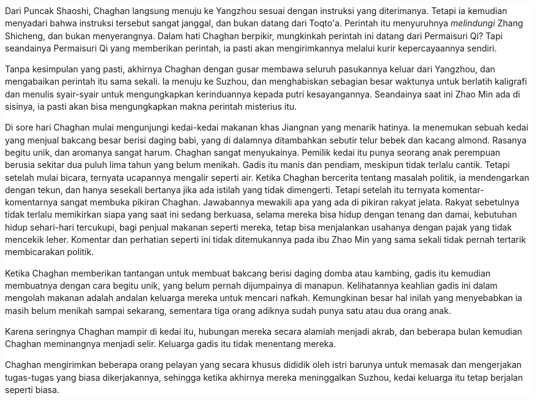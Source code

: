 Dari Puncak Shaoshi, Chaghan langsung menuju ke Yangzhou sesuai dengan instruksi yang diterimanya. Tetapi ia
kemudian menyadari bahwa instruksi tersebut sangat janggal, dan bukan datang dari Toqto'a. Perintah itu menyuruhnya 
_melindungi_ Zhang Shicheng, dan bukan menyerangnya. Dalam hati Chaghan berpikir, mungkinkah perintah ini datang
dari Permaisuri Qi? Tapi seandainya Permaisuri Qi yang memberikan perintah, ia pasti akan mengirimkannya melalui 
kurir kepercayaannya sendiri.

Tanpa kesimpulan yang pasti, akhirnya Chaghan dengan gusar membawa seluruh pasukannya keluar dari Yangzhou, dan 
mengabaikan perintah itu sama sekali. Ia menuju ke Suzhou, dan menghabiskan sebagian besar waktunya untuk berlatih
kaligrafi dan menulis syair-syair untuk mengungkapkan kerinduannya kepada putri kesayangannya. Seandainya saat ini
Zhao Min ada di sisinya, ia pasti akan bisa mengungkapkan makna perintah misterius itu.

Di sore hari Chaghan mulai mengunjungi kedai-kedai makanan khas Jiangnan yang menarik hatinya. Ia menemukan sebuah
kedai yang menjual bakcang besar berisi daging babi, yang di dalamnya ditambahkan sebutir telur bebek dan kacang almond.
Rasanya begitu unik, dan aromanya sangat harum. Chaghan sangat menyukainya. Pemilik kedai itu punya seorang anak perempuan
berusia sekitar dua puluh lima tahun yang belum menikah. Gadis itu manis dan pendiam, meskipun tidak terlalu cantik.
Tetapi setelah mulai bicara, ternyata ucapannya mengalir seperti air. Ketika Chaghan bercerita tentang masalah politik,
ia mendengarkan dengan tekun, dan hanya sesekali bertanya jika ada istilah yang tidak dimengerti. Tetapi setelah itu
ternyata komentar-komentarnya sangat membuka pikiran Chaghan. Jawabannya mewakili apa yang ada di pikiran rakyat
jelata. Rakyat sebetulnya tidak terlalu memikirkan siapa yang saat ini sedang berkuasa, selama mereka bisa hidup dengan
tenang dan damai, kebutuhan hidup sehari-hari tercukupi, bagi penjual makanan seperti mereka, tetap bisa menjalankan
usahanya dengan pajak yang tidak mencekik leher. Komentar dan perhatian seperti ini tidak ditemukannya pada ibu Zhao Min
yang sama sekali tidak pernah tertarik membicarakan politik.

Ketika Chaghan memberikan tantangan untuk membuat bakcang berisi daging domba atau kambing, gadis itu kemudian membuatnya
dengan cara begitu unik, yang belum pernah dijumpainya di manapun. Kelihatannya keahlian gadis ini dalam mengolah makanan
adalah andalan keluarga mereka untuk mencari nafkah. Kemungkinan besar hal inilah yang menyebabkan ia masih belum menikah
sampai sekarang, sementara tiga orang adiknya sudah punya satu atau dua orang anak.

Karena seringnya Chaghan mampir di kedai itu, hubungan mereka secara alamiah menjadi akrab, dan beberapa bulan kemudian
Chaghan meminangnya menjadi selir. Keluarga gadis itu tidak menentang mereka.

Chaghan mengirimkan beberapa orang pelayan yang secara khusus dididik oleh istri barunya untuk memasak dan mengerjakan
tugas-tugas yang biasa dikerjakannya, sehingga ketika akhirnya mereka meninggalkan Suzhou, kedai keluarga itu tetap 
berjalan seperti biasa.
